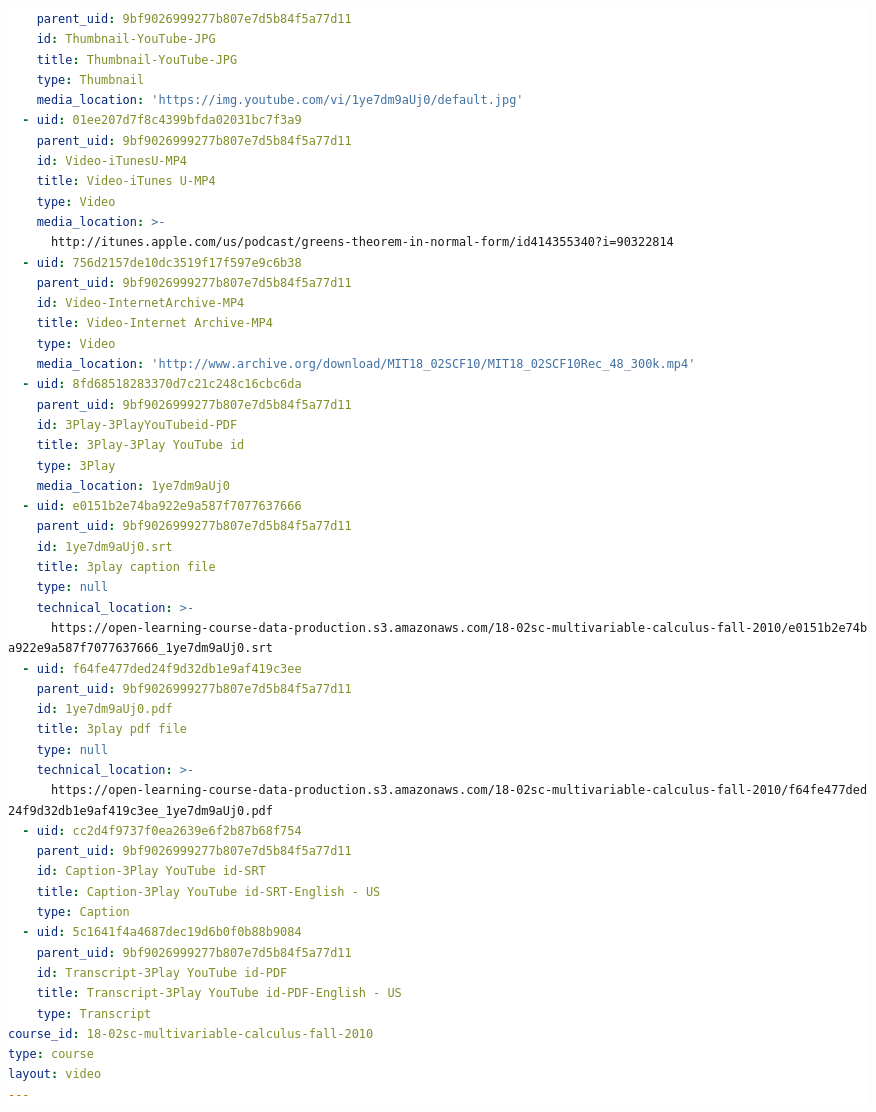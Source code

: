 ```yaml
    parent_uid: 9bf9026999277b807e7d5b84f5a77d11
    id: Thumbnail-YouTube-JPG
    title: Thumbnail-YouTube-JPG
    type: Thumbnail
    media_location: 'https://img.youtube.com/vi/1ye7dm9aUj0/default.jpg'
  - uid: 01ee207d7f8c4399bfda02031bc7f3a9
    parent_uid: 9bf9026999277b807e7d5b84f5a77d11
    id: Video-iTunesU-MP4
    title: Video-iTunes U-MP4
    type: Video
    media_location: >-
      http://itunes.apple.com/us/podcast/greens-theorem-in-normal-form/id414355340?i=90322814
  - uid: 756d2157de10dc3519f17f597e9c6b38
    parent_uid: 9bf9026999277b807e7d5b84f5a77d11
    id: Video-InternetArchive-MP4
    title: Video-Internet Archive-MP4
    type: Video
    media_location: 'http://www.archive.org/download/MIT18_02SCF10/MIT18_02SCF10Rec_48_300k.mp4'
  - uid: 8fd68518283370d7c21c248c16cbc6da
    parent_uid: 9bf9026999277b807e7d5b84f5a77d11
    id: 3Play-3PlayYouTubeid-PDF
    title: 3Play-3Play YouTube id
    type: 3Play
    media_location: 1ye7dm9aUj0
  - uid: e0151b2e74ba922e9a587f7077637666
    parent_uid: 9bf9026999277b807e7d5b84f5a77d11
    id: 1ye7dm9aUj0.srt
    title: 3play caption file
    type: null
    technical_location: >-
      https://open-learning-course-data-production.s3.amazonaws.com/18-02sc-multivariable-calculus-fall-2010/e0151b2e74ba922e9a587f7077637666_1ye7dm9aUj0.srt
  - uid: f64fe477ded24f9d32db1e9af419c3ee
    parent_uid: 9bf9026999277b807e7d5b84f5a77d11
    id: 1ye7dm9aUj0.pdf
    title: 3play pdf file
    type: null
    technical_location: >-
      https://open-learning-course-data-production.s3.amazonaws.com/18-02sc-multivariable-calculus-fall-2010/f64fe477ded24f9d32db1e9af419c3ee_1ye7dm9aUj0.pdf
  - uid: cc2d4f9737f0ea2639e6f2b87b68f754
    parent_uid: 9bf9026999277b807e7d5b84f5a77d11
    id: Caption-3Play YouTube id-SRT
    title: Caption-3Play YouTube id-SRT-English - US
    type: Caption
  - uid: 5c1641f4a4687dec19d6b0f0b88b9084
    parent_uid: 9bf9026999277b807e7d5b84f5a77d11
    id: Transcript-3Play YouTube id-PDF
    title: Transcript-3Play YouTube id-PDF-English - US
    type: Transcript
course_id: 18-02sc-multivariable-calculus-fall-2010
type: course
layout: video
---
```

